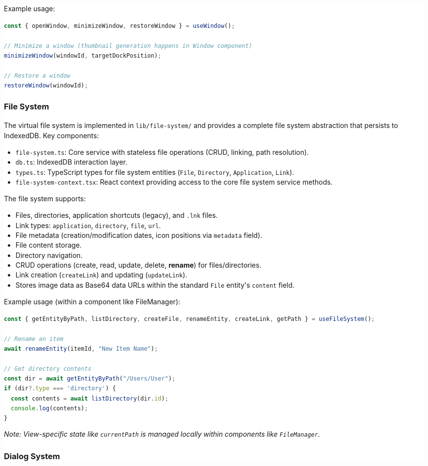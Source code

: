 Example usage:

```typescript
const { openWindow, minimizeWindow, restoreWindow } = useWindow();

// Minimize a window (thumbnail generation happens in Window component)
minimizeWindow(windowId, targetDockPosition);

// Restore a window
restoreWindow(windowId);
```

### File System

The virtual file system is implemented in `lib/file-system/` and provides a complete file system abstraction that persists to IndexedDB. Key components:

- `file-system.ts`: Core service with stateless file operations (CRUD, linking, path resolution).
- `db.ts`: IndexedDB interaction layer.
- `types.ts`: TypeScript types for file system entities (`File`, `Directory`, `Application`, `Link`).
- `file-system-context.tsx`: React context providing access to the core file system service methods.

The file system supports:

- Files, directories, application shortcuts (legacy), and `.lnk` files.
- Link types: `application`, `directory`, `file`, `url`.
- File metadata (creation/modification dates, icon positions via `metadata` field).
- File content storage.
- Directory navigation.
- CRUD operations (create, read, update, delete, **rename**) for files/directories.
- Link creation (`createLink`) and updating (`updateLink`).
- Stores image data as Base64 data URLs within the standard `File` entity's `content` field.

Example usage (within a component like FileManager):

```typescript
const { getEntityByPath, listDirectory, createFile, renameEntity, createLink, getPath } = useFileSystem();

// Rename an item
await renameEntity(itemId, "New Item Name");

// Get directory contents
const dir = await getEntityByPath("/Users/User");
if (dir?.type === 'directory') {
  const contents = await listDirectory(dir.id);
  console.log(contents);
}
```
*Note: View-specific state like `currentPath` is managed locally within components like `FileManager`.*

### Dialog System
